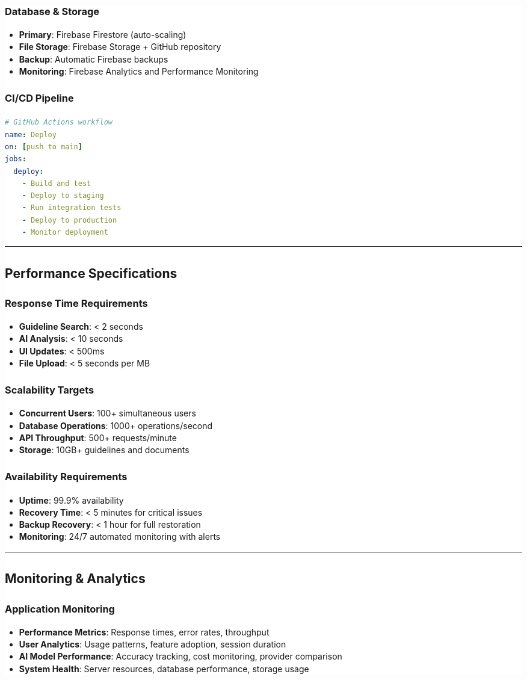 ### Database & Storage
- **Primary**: Firebase Firestore (auto-scaling)
- **File Storage**: Firebase Storage + GitHub repository
- **Backup**: Automatic Firebase backups
- **Monitoring**: Firebase Analytics and Performance Monitoring

### CI/CD Pipeline
```yaml
# GitHub Actions workflow
name: Deploy
on: [push to main]
jobs:
  deploy:
    - Build and test
    - Deploy to staging
    - Run integration tests
    - Deploy to production
    - Monitor deployment
```

---

## Performance Specifications

### Response Time Requirements
- **Guideline Search**: < 2 seconds
- **AI Analysis**: < 10 seconds
- **UI Updates**: < 500ms
- **File Upload**: < 5 seconds per MB

### Scalability Targets
- **Concurrent Users**: 100+ simultaneous users
- **Database Operations**: 1000+ operations/second
- **API Throughput**: 500+ requests/minute
- **Storage**: 10GB+ guidelines and documents

### Availability Requirements
- **Uptime**: 99.9% availability
- **Recovery Time**: < 5 minutes for critical issues
- **Backup Recovery**: < 1 hour for full restoration
- **Monitoring**: 24/7 automated monitoring with alerts

---

## Monitoring & Analytics

### Application Monitoring
- **Performance Metrics**: Response times, error rates, throughput
- **User Analytics**: Usage patterns, feature adoption, session duration
- **AI Model Performance**: Accuracy tracking, cost monitoring, provider comparison
- **System Health**: Server resources, database performance, storage usage
